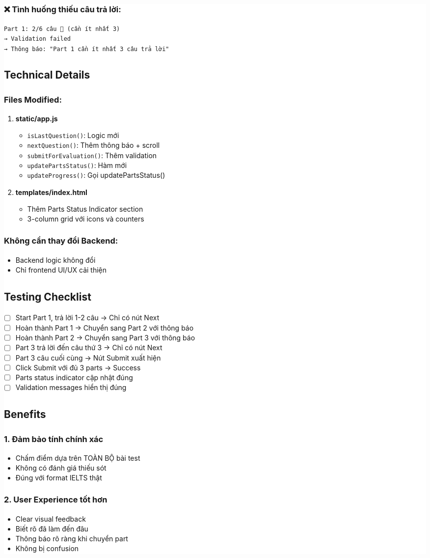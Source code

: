 ### ❌ Tình huống thiếu câu trả lời:
```
Part 1: 2/6 câu 🔄 (cần ít nhất 3)
→ Validation failed
→ Thông báo: "Part 1 cần ít nhất 3 câu trả lời"
```

## Technical Details

### Files Modified:
1. **static/app.js**
   - `isLastQuestion()`: Logic mới
   - `nextQuestion()`: Thêm thông báo + scroll
   - `submitForEvaluation()`: Thêm validation
   - `updatePartsStatus()`: Hàm mới
   - `updateProgress()`: Gọi updatePartsStatus()

2. **templates/index.html**
   - Thêm Parts Status Indicator section
   - 3-column grid với icons và counters

### Không cần thay đổi Backend:
- Backend logic không đổi
- Chỉ frontend UI/UX cải thiện

## Testing Checklist

- [ ] Start Part 1, trả lời 1-2 câu → Chỉ có nút Next
- [ ] Hoàn thành Part 1 → Chuyển sang Part 2 với thông báo
- [ ] Hoàn thành Part 2 → Chuyển sang Part 3 với thông báo
- [ ] Part 3 trả lời đến câu thứ 3 → Chỉ có nút Next
- [ ] Part 3 câu cuối cùng → Nút Submit xuất hiện
- [ ] Click Submit với đủ 3 parts → Success
- [ ] Parts status indicator cập nhật đúng
- [ ] Validation messages hiển thị đúng

## Benefits

### 1. **Đảm bảo tính chính xác**
- Chấm điểm dựa trên TOÀN BỘ bài test
- Không có đánh giá thiếu sót
- Đúng với format IELTS thật

### 2. **User Experience tốt hơn**
- Clear visual feedback
- Biết rõ đã làm đến đâu
- Thông báo rõ ràng khi chuyển part
- Không bị confusion
